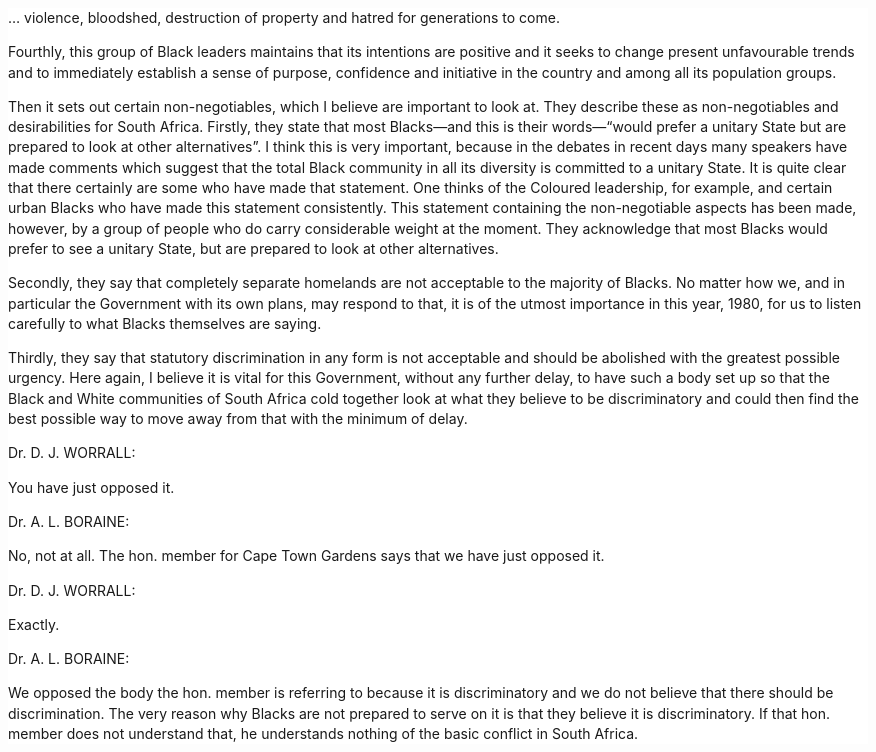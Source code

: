 <block name="quote">&#x2026; violence, bloodshed, destruction of property and hatred for generations to come.</block>

<p>Fourthly, this group of Black leaders maintains that its intentions are positive and it seeks to change present unfavourable trends and to immediately establish a sense of purpose, confidence and initiative in the country and among all its population groups.</p>

<p>Then it sets out certain non-negotiables, which I believe are important to look at. They describe these as non-negotiables and desirabilities for South Africa. Firstly, they state that most Blacks&#x2014;and this is their words&#x2014;&#x201C;would prefer a unitary State but are prepared to look at other alternatives&#x201D;. I think this is very important, because in the debates in recent days many speakers have made comments which suggest that the total Black community in all its diversity is committed to a unitary State. It is quite clear that there certainly are some who have made that statement. One thinks of the Coloured leadership, for example, and certain urban Blacks who have made this statement consistently. This statement containing the non-negotiable aspects has been made, however, by a group of people who do carry considerable weight at the moment. They acknowledge that most Blacks would prefer to see a unitary State, but are prepared to look at other alternatives.</p>

<p>Secondly, they say that completely separate homelands are not acceptable to the majority of Blacks. No matter how we, and in particular the Government with its own plans, may respond to that, it is of the utmost importance in this year, 1980, for us to listen carefully to what Blacks themselves are saying.</p>

<p>Thirdly, they say that statutory discrimination in any form is not acceptable and should be abolished with the greatest possible urgency. Here again, I believe it is vital for this Government, without any further delay, to have such a body set up so that the Black and White communities of South Africa cold together look at what they believe to be discriminatory and could then find the best possible way to move away from that with the minimum of delay.</p>

</speech>

<speech by="#worrall">

<from>Dr. <person refersTo="hansard_za">D. J. WORRALL</person>:</from>

<p>You have just opposed it.</p>

</speech>

<speech by="#boraine">

<from>Dr. <person refersTo="hansard_za">A. L. BORAINE</person>:</from>

<p>No, not at all. The hon. member for Cape Town Gardens says that we have just opposed it.</p>

</speech>

<speech by="#worrall">

<from>Dr. <person refersTo="hansard_za">D. J. WORRALL</person>:</from>

<p>Exactly.</p>

</speech>

<speech by="#boraine">

<from>Dr. <person refersTo="hansard_za">A. L. BORAINE</person>:</from>

<p>We opposed the body the hon. member is referring to because it is discriminatory and we do not believe that there should be discrimination. The very reason why Blacks are not prepared to serve on it is that they believe it is discriminatory. If that hon. member does not understand that, he understands nothing of the basic conflict in South Africa.</p>
